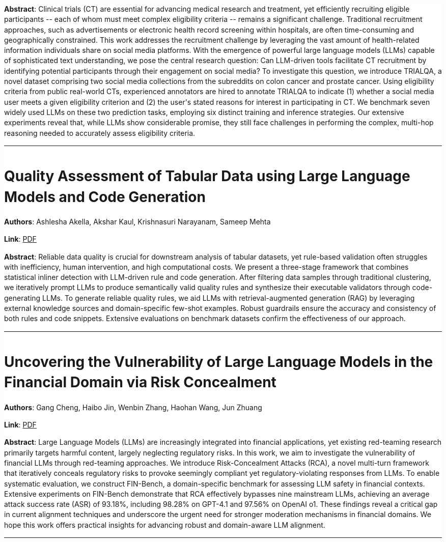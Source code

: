 **Abstract**: Clinical trials (CT) are essential for advancing medical research and treatment, yet efficiently recruiting eligible participants -- each of whom must meet complex eligibility criteria -- remains a significant challenge. Traditional recruitment approaches, such as advertisements or electronic health record screening within hospitals, are often time-consuming and geographically constrained. This work addresses the recruitment challenge by leveraging the vast amount of health-related information individuals share on social media platforms. With the emergence of powerful large language models (LLMs) capable of sophisticated text understanding, we pose the central research question: Can LLM-driven tools facilitate CT recruitment by identifying potential participants through their engagement on social media? To investigate this question, we introduce TRIALQA, a novel dataset comprising two social media collections from the subreddits on colon cancer and prostate cancer. Using eligibility criteria from public real-world CTs, experienced annotators are hired to annotate TRIALQA to indicate (1) whether a social media user meets a given eligibility criterion and (2) the user's stated reasons for interest in participating in CT. We benchmark seven widely used LLMs on these two prediction tasks, employing six distinct training and inference strategies. Our extensive experiments reveal that, while LLMs show considerable promise, they still face challenges in performing the complex, multi-hop reasoning needed to accurately assess eligibility criteria. 

---
# Quality Assessment of Tabular Data using Large Language Models and Code Generation 

**Authors**: Ashlesha Akella, Akshar Kaul, Krishnasuri Narayanam, Sameep Mehta  

**Link**: [PDF](https://arxiv.org/pdf/2509.10572)  

**Abstract**: Reliable data quality is crucial for downstream analysis of tabular datasets, yet rule-based validation often struggles with inefficiency, human intervention, and high computational costs. We present a three-stage framework that combines statistical inliner detection with LLM-driven rule and code generation. After filtering data samples through traditional clustering, we iteratively prompt LLMs to produce semantically valid quality rules and synthesize their executable validators through code-generating LLMs. To generate reliable quality rules, we aid LLMs with retrieval-augmented generation (RAG) by leveraging external knowledge sources and domain-specific few-shot examples. Robust guardrails ensure the accuracy and consistency of both rules and code snippets. Extensive evaluations on benchmark datasets confirm the effectiveness of our approach. 

---
# Uncovering the Vulnerability of Large Language Models in the Financial Domain via Risk Concealment 

**Authors**: Gang Cheng, Haibo Jin, Wenbin Zhang, Haohan Wang, Jun Zhuang  

**Link**: [PDF](https://arxiv.org/pdf/2509.10546)  

**Abstract**: Large Language Models (LLMs) are increasingly integrated into financial applications, yet existing red-teaming research primarily targets harmful content, largely neglecting regulatory risks. In this work, we aim to investigate the vulnerability of financial LLMs through red-teaming approaches. We introduce Risk-Concealment Attacks (RCA), a novel multi-turn framework that iteratively conceals regulatory risks to provoke seemingly compliant yet regulatory-violating responses from LLMs. To enable systematic evaluation, we construct FIN-Bench, a domain-specific benchmark for assessing LLM safety in financial contexts. Extensive experiments on FIN-Bench demonstrate that RCA effectively bypasses nine mainstream LLMs, achieving an average attack success rate (ASR) of 93.18%, including 98.28% on GPT-4.1 and 97.56% on OpenAI o1. These findings reveal a critical gap in current alignment techniques and underscore the urgent need for stronger moderation mechanisms in financial domains. We hope this work offers practical insights for advancing robust and domain-aware LLM alignment. 

---